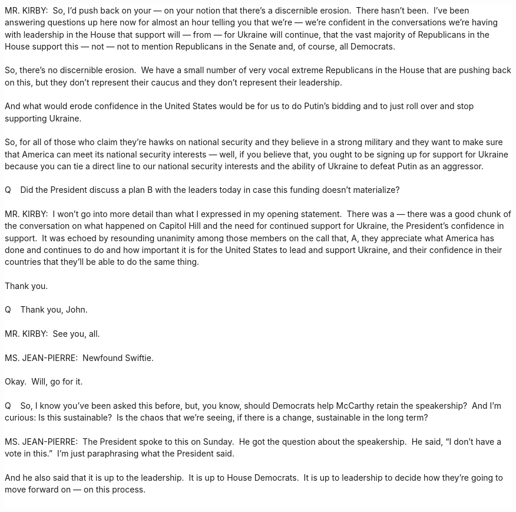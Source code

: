 MR. KIRBY:  So, I’d push back on your — on your notion that there’s a
discernible erosion.  There hasn’t been.  I’ve been answering questions
up here now for almost an hour telling you that we’re — we’re confident
in the conversations we’re having with leadership in the House that
support will — from — for Ukraine will continue, that the vast majority
of Republicans in the House support this — not — not to mention
Republicans in the Senate and, of course, all Democrats.   
   
So, there’s no discernible erosion.  We have a small number of very
vocal extreme Republicans in the House that are pushing back on this,
but they don’t represent their caucus and they don’t represent their
leadership.   
   
And what would erode confidence in the United States would be for us to
do Putin’s bidding and to just roll over and stop supporting Ukraine.   
   
So, for all of those who claim they’re hawks on national security and
they believe in a strong military and they want to make sure that
America can meet its national security interests — well, if you believe
that, you ought to be signing up for support for Ukraine because you can
tie a direct line to our national security interests and the ability of
Ukraine to defeat Putin as an aggressor.  
   
Q    Did the President discuss a plan B with the leaders today in case
this funding doesn’t materialize?  
   
MR. KIRBY:  I won’t go into more detail than what I expressed in my
opening statement.  There was a — there was a good chunk of the
conversation on what happened on Capitol Hill and the need for continued
support for Ukraine, the President’s confidence in support.  It was
echoed by resounding unanimity among those members on the call that, A,
they appreciate what America has done and continues to do and how
important it is for the United States to lead and support Ukraine, and
their confidence in their countries that they’ll be able to do the same
thing.   
   
Thank you.   
   
Q    Thank you, John.  
   
MR. KIRBY:  See you, all.  
   
MS. JEAN-PIERRE:  Newfound Swiftie.  
   
Okay.  Will, go for it.  
   
Q    So, I know you’ve been asked this before, but, you know, should
Democrats help McCarthy retain the speakership?  And I’m curious: Is
this sustainable?  Is the chaos that we’re seeing, if there is a change,
sustainable in the long term?  
   
MS. JEAN-PIERRE:  The President spoke to this on Sunday.  He got the
question about the speakership.  He said, “I don’t have a vote in
this.”  I’m just paraphrasing what the President said.   
   
And he also said that it is up to the leadership.  It is up to House
Democrats.  It is up to leadership to decide how they’re going to move
forward on — on this process.  
   
